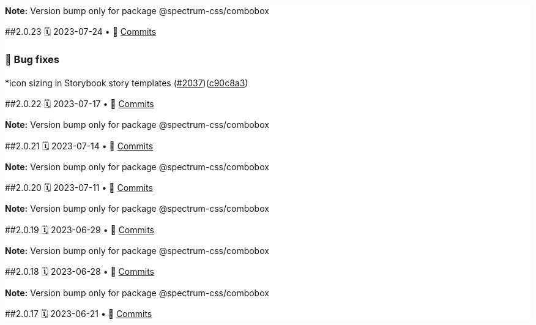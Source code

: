 **Note:** Version bump only for package @spectrum-css/combobox

<a name="2.0.23"></a>
##2.0.23
🗓
2023-07-24 • 📝 [Commits](https://github.com/adobe/spectrum-css/compare/@spectrum-css/combobox@2.0.22...@spectrum-css/combobox@2.0.23)

### 🐛 Bug fixes

\*icon sizing in Storybook story templates ([#2037](https://github.com/adobe/spectrum-css/issues/2037))([c90c8a3](https://github.com/adobe/spectrum-css/commit/c90c8a3))

<a name="2.0.22"></a>
##2.0.22
🗓
2023-07-17 • 📝 [Commits](https://github.com/adobe/spectrum-css/compare/@spectrum-css/combobox@2.0.21...@spectrum-css/combobox@2.0.22)

**Note:** Version bump only for package @spectrum-css/combobox

<a name="2.0.21"></a>
##2.0.21
🗓
2023-07-14 • 📝 [Commits](https://github.com/adobe/spectrum-css/compare/@spectrum-css/combobox@2.0.20...@spectrum-css/combobox@2.0.21)

**Note:** Version bump only for package @spectrum-css/combobox

<a name="2.0.20"></a>
##2.0.20
🗓
2023-07-11 • 📝 [Commits](https://github.com/adobe/spectrum-css/compare/@spectrum-css/combobox@2.0.19...@spectrum-css/combobox@2.0.20)

**Note:** Version bump only for package @spectrum-css/combobox

<a name="2.0.19"></a>
##2.0.19
🗓
2023-06-29 • 📝 [Commits](https://github.com/adobe/spectrum-css/compare/@spectrum-css/combobox@2.0.18...@spectrum-css/combobox@2.0.19)

**Note:** Version bump only for package @spectrum-css/combobox

<a name="2.0.18"></a>
##2.0.18
🗓
2023-06-28 • 📝 [Commits](https://github.com/adobe/spectrum-css/compare/@spectrum-css/combobox@2.0.17...@spectrum-css/combobox@2.0.18)

**Note:** Version bump only for package @spectrum-css/combobox

<a name="2.0.17"></a>
##2.0.17
🗓
2023-06-21 • 📝 [Commits](https://github.com/adobe/spectrum-css/compare/@spectrum-css/combobox@2.0.16...@spectrum-css/combobox@2.0.17)
